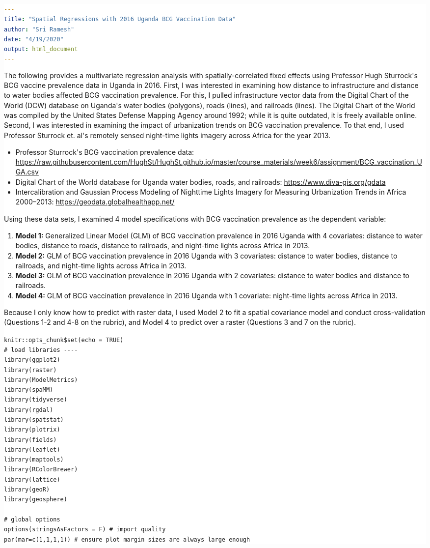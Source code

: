 ```yaml
---
title: "Spatial Regressions with 2016 Uganda BCG Vaccination Data"
author: "Sri Ramesh"
date: "4/19/2020"
output: html_document
---
```


The following provides a multivariate regression analysis with spatially-correlated fixed effects using Professor Hugh Sturrock's BCG vaccine prevalence data in Uganda in 2016. First, I was interested in examining how distance to infrastructure and distance to water bodies affected BCG vaccination prevalence. For this, I pulled infrastructure vector data from the Digital Chart of the World (DCW) database on Uganda's water bodies (polygons), roads (lines), and railroads (lines). The Digital Chart of the World was compiled by the United States Defense Mapping Agency around 1992; while it is quite outdated, it is freely available online. Second, I was interested in examining the impact of urbanization trends on BCG vaccination prevalence. To that end, I used Professor Sturrock et. al's remotely sensed night-time lights imagery across Africa for the year 2013.

* Professor Sturrock's BCG vaccination prevalence data: https://raw.githubusercontent.com/HughSt/HughSt.github.io/master/course_materials/week6/assignment/BCG_vaccination_UGA.csv
* Digital Chart of the World database for Uganda water bodies, roads, and railroads: https://www.diva-gis.org/gdata
* Intercalibration and Gaussian Process Modeling of Nighttime Lights
Imagery for Measuring Urbanization Trends in Africa 2000–2013: https://geodata.globalhealthapp.net/

Using these data sets, I examined 4 model specifications with BCG vaccination prevalence as the dependent variable:

1. **Model 1:** Generalized Linear Model (GLM) of BCG vaccination prevalence in 2016 Uganda with 4 covariates: distance to water bodies, distance to roads, distance to railroads, and night-time lights across Africa in 2013.
2. **Model 2:** GLM of BCG vaccination prevalence in 2016 Uganda with 3 covariates: distance to water bodies, distance to railroads, and night-time lights across Africa in 2013.
3. **Model 3:** GLM of BCG vaccination prevalence in 2016 Uganda with 2 covariates: distance to water bodies and distance to railroads.
4. **Model 4:** GLM of BCG vaccination prevalence in 2016 Uganda with 1 covariate: night-time lights across Africa in 2013.

Because I only know how to predict with raster data, I used Model 2 to fit a spatial covariance model and conduct cross-validation (Questions 1-2 and 4-8 on the rubric), and Model 4 to predict over a raster (Questions 3 and 7 on the rubric).

```{r setup, include=FALSE}
knitr::opts_chunk$set(echo = TRUE)
# load libraries ----
library(ggplot2)
library(raster)
library(ModelMetrics)
library(spaMM)
library(tidyverse)
library(rgdal)
library(spatstat)
library(plotrix)
library(fields)
library(leaflet)
library(maptools)
library(RColorBrewer)
library(lattice)
library(geoR)
library(geosphere)

# global options
options(stringsAsFactors = F) # import quality
par(mar=c(1,1,1,1)) # ensure plot margin sizes are always large enough

```